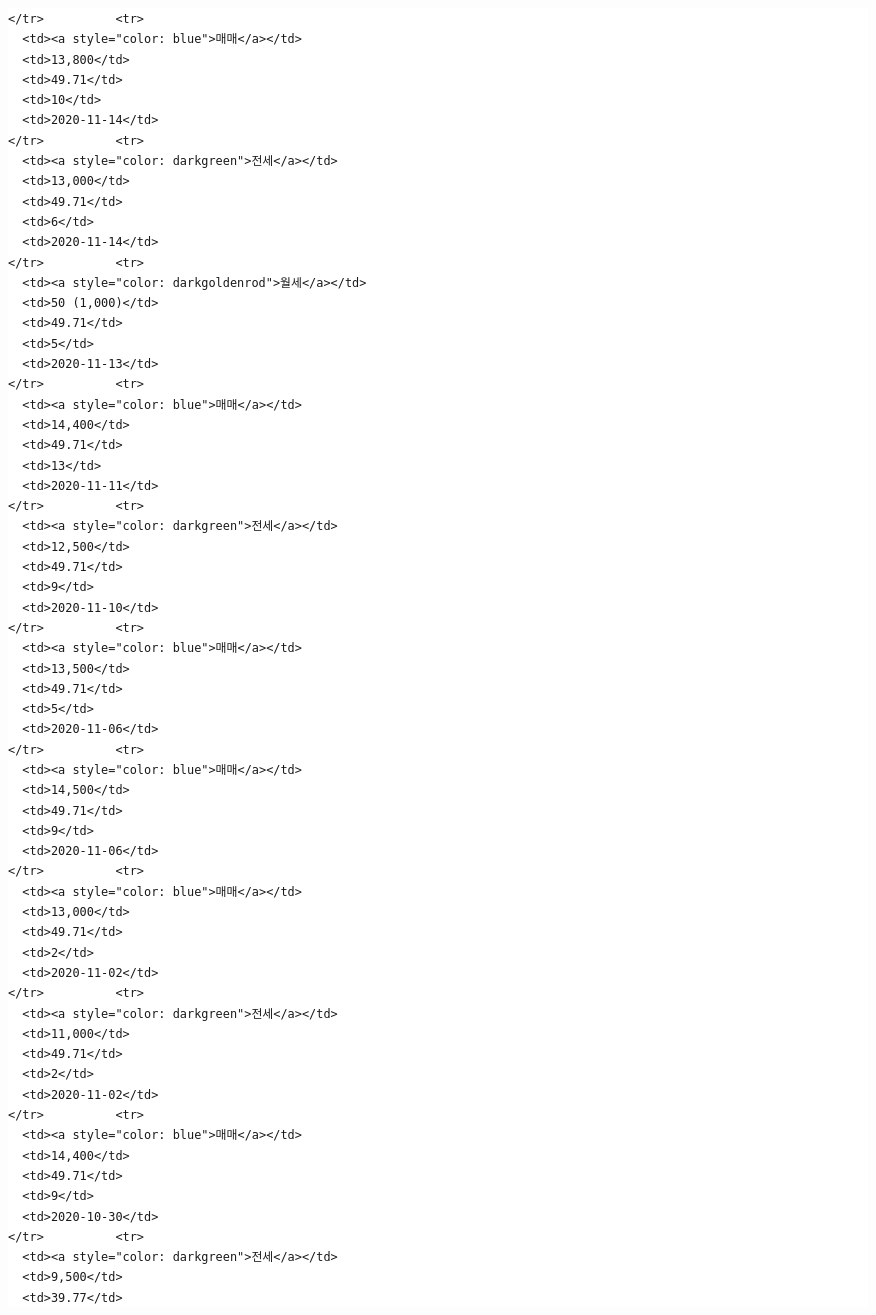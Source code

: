     </tr>          <tr>
      <td><a style="color: blue">매매</a></td>
      <td>13,800</td>
      <td>49.71</td>
      <td>10</td>
      <td>2020-11-14</td>
    </tr>          <tr>
      <td><a style="color: darkgreen">전세</a></td>
      <td>13,000</td>
      <td>49.71</td>
      <td>6</td>
      <td>2020-11-14</td>
    </tr>          <tr>
      <td><a style="color: darkgoldenrod">월세</a></td>
      <td>50 (1,000)</td>
      <td>49.71</td>
      <td>5</td>
      <td>2020-11-13</td>
    </tr>          <tr>
      <td><a style="color: blue">매매</a></td>
      <td>14,400</td>
      <td>49.71</td>
      <td>13</td>
      <td>2020-11-11</td>
    </tr>          <tr>
      <td><a style="color: darkgreen">전세</a></td>
      <td>12,500</td>
      <td>49.71</td>
      <td>9</td>
      <td>2020-11-10</td>
    </tr>          <tr>
      <td><a style="color: blue">매매</a></td>
      <td>13,500</td>
      <td>49.71</td>
      <td>5</td>
      <td>2020-11-06</td>
    </tr>          <tr>
      <td><a style="color: blue">매매</a></td>
      <td>14,500</td>
      <td>49.71</td>
      <td>9</td>
      <td>2020-11-06</td>
    </tr>          <tr>
      <td><a style="color: blue">매매</a></td>
      <td>13,000</td>
      <td>49.71</td>
      <td>2</td>
      <td>2020-11-02</td>
    </tr>          <tr>
      <td><a style="color: darkgreen">전세</a></td>
      <td>11,000</td>
      <td>49.71</td>
      <td>2</td>
      <td>2020-11-02</td>
    </tr>          <tr>
      <td><a style="color: blue">매매</a></td>
      <td>14,400</td>
      <td>49.71</td>
      <td>9</td>
      <td>2020-10-30</td>
    </tr>          <tr>
      <td><a style="color: darkgreen">전세</a></td>
      <td>9,500</td>
      <td>39.77</td>